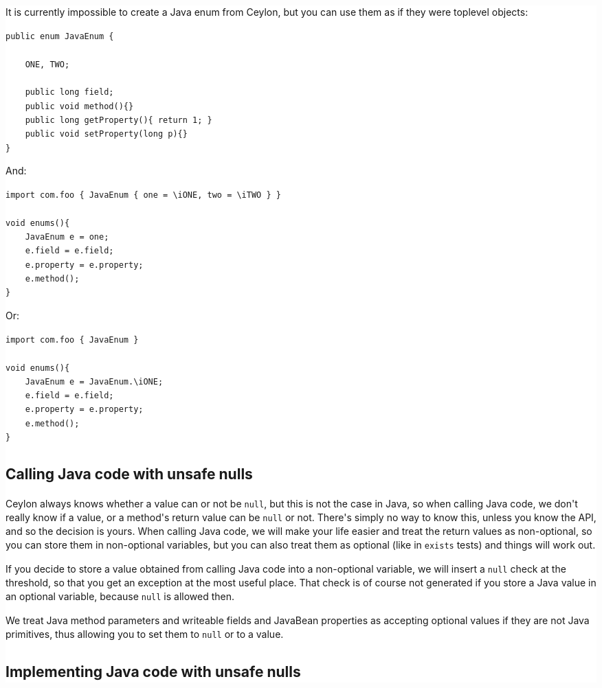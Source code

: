 It is currently impossible to create a Java enum from Ceylon, but you can use them as if
they were toplevel objects:


    public enum JavaEnum {
    
        ONE, TWO;
    
        public long field;
        public void method(){}
        public long getProperty(){ return 1; }
        public void setProperty(long p){}
    }

And:


    import com.foo { JavaEnum { one = \iONE, two = \iTWO } }

    void enums(){
        JavaEnum e = one;
        e.field = e.field;
        e.property = e.property;
        e.method();
    }

Or:


    import com.foo { JavaEnum }

    void enums(){
        JavaEnum e = JavaEnum.\iONE;
        e.field = e.field;
        e.property = e.property;
        e.method();
    }

## Calling Java code with unsafe nulls

Ceylon always knows whether a value can or not be `null`, but this is not the case in Java,
so when calling Java code, we don't really know if a value, or a method's return value
can be `null` or not. There's simply no way to know this, unless you know the API, and so
the decision is yours. When calling Java code, we will make your life easier and treat
the return values as non-optional, so you can store them in non-optional variables,
but you can also treat them as optional (like in `exists` tests) and things will work out.

If you decide to store a value obtained from calling Java code into a non-optional variable,
we will insert a `null` check at the threshold, so that you get an exception at the most useful
place. That check is of course not generated if you store a Java value in an optional variable,
because `null` is allowed then.

We treat Java method parameters and writeable fields and JavaBean properties as accepting
optional values if they are not Java primitives, thus allowing you to set them to `null`
or to a value.

## Implementing Java code with unsafe nulls
